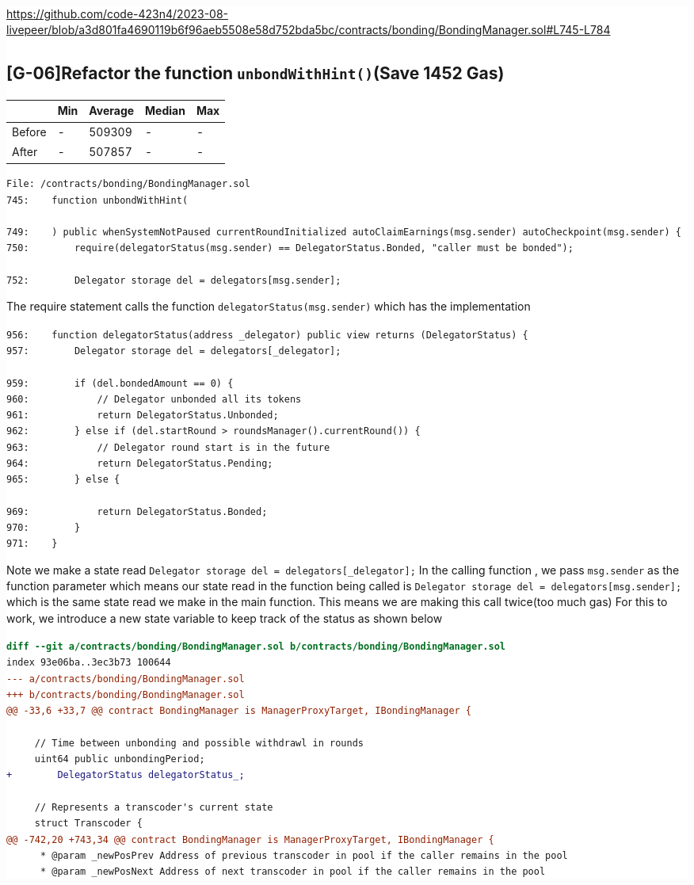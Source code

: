 
https://github.com/code-423n4/2023-08-livepeer/blob/a3d801fa4690119b6f96aeb5508e58d752bda5bc/contracts/bonding/BondingManager.sol#L745-L784

## [G-06]Refactor the function `unbondWithHint()`(Save 1452 Gas)

|        | Min    | Average | Median   | Max   |
| ------ | --- | ------- | ----- | ----- |
| Before | -    | 509309   | - | - |
| After  | -    | 507857   | - | - |

```solidity
File: /contracts/bonding/BondingManager.sol
745:    function unbondWithHint(

749:    ) public whenSystemNotPaused currentRoundInitialized autoClaimEarnings(msg.sender) autoCheckpoint(msg.sender) {
750:        require(delegatorStatus(msg.sender) == DelegatorStatus.Bonded, "caller must be bonded");

752:        Delegator storage del = delegators[msg.sender];
```


The require statement calls the function `delegatorStatus(msg.sender)` which has the implementation

```solidity
956:    function delegatorStatus(address _delegator) public view returns (DelegatorStatus) {
957:        Delegator storage del = delegators[_delegator];

959:        if (del.bondedAmount == 0) {
960:            // Delegator unbonded all its tokens
961:            return DelegatorStatus.Unbonded;
962:        } else if (del.startRound > roundsManager().currentRound()) {
963:            // Delegator round start is in the future
964:            return DelegatorStatus.Pending;
965:        } else {

969:            return DelegatorStatus.Bonded;
970:        }
971:    }
```

Note we make a state read `Delegator storage del = delegators[_delegator];`
In the calling function , we pass `msg.sender` as the function parameter which means our state read in the function being called is `Delegator storage del = delegators[msg.sender];` which is the same state read we make in the main function. This means we are making this call twice(too much gas)
For this to work, we introduce a new state variable to keep track of the status as shown below

```diff
diff --git a/contracts/bonding/BondingManager.sol b/contracts/bonding/BondingManager.sol
index 93e06ba..3ec3b73 100644
--- a/contracts/bonding/BondingManager.sol
+++ b/contracts/bonding/BondingManager.sol
@@ -33,6 +33,7 @@ contract BondingManager is ManagerProxyTarget, IBondingManager {

     // Time between unbonding and possible withdrawl in rounds
     uint64 public unbondingPeriod;
+        DelegatorStatus delegatorStatus_;

     // Represents a transcoder's current state
     struct Transcoder {
@@ -742,20 +743,34 @@ contract BondingManager is ManagerProxyTarget, IBondingManager {
      * @param _newPosPrev Address of previous transcoder in pool if the caller remains in the pool
      * @param _newPosNext Address of next transcoder in pool if the caller remains in the pool
```